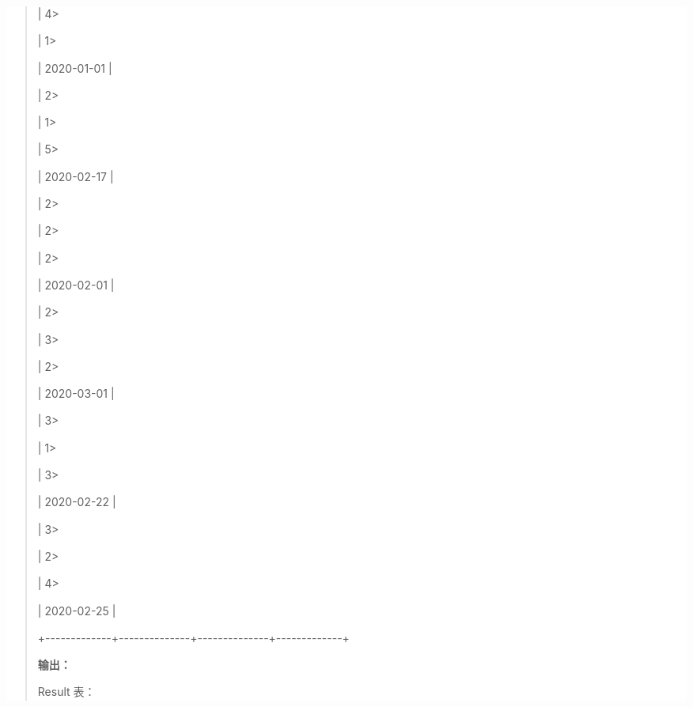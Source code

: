 >    | 4> 
> > 
> > 
> | 1> 
> > 
> > 
> | 2020-01-01  |
> 
> | 2> 
> > 
>    | 1> 
> > 
> > 
> | 5> 
> > 
> > 
> | 2020-02-17  | 
> 
> | 2> 
> > 
>    | 2> 
> > 
> > 
> | 2> 
> > 
> > 
> | 2020-02-01  | 
> 
> | 2> 
> > 
>    | 3> 
> > 
> > 
> | 2> 
> > 
> > 
> | 2020-03-01  |
> 
> | 3> 
> > 
>    | 1> 
> > 
> > 
> | 3> 
> > 
> > 
> | 2020-02-22  | 
> 
> | 3> 
> > 
>    | 2> 
> > 
> > 
> | 4> 
> > 
> > 
> | 2020-02-25  | 
> 
> +-------------+--------------+--------------+-------------+
> 
> **输出：**
> 
> Result 表：
> 
